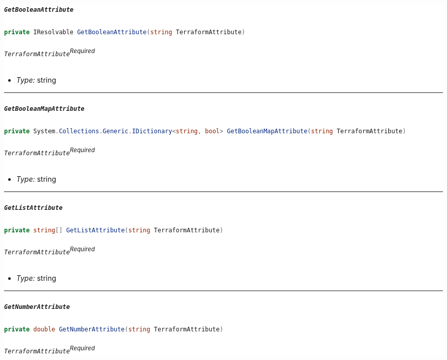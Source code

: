 
##### `GetBooleanAttribute` <a name="GetBooleanAttribute" id="@cdktf/provider-okta.appUser.AppUser.getBooleanAttribute"></a>

```csharp
private IResolvable GetBooleanAttribute(string TerraformAttribute)
```

###### `TerraformAttribute`<sup>Required</sup> <a name="TerraformAttribute" id="@cdktf/provider-okta.appUser.AppUser.getBooleanAttribute.parameter.terraformAttribute"></a>

- *Type:* string

---

##### `GetBooleanMapAttribute` <a name="GetBooleanMapAttribute" id="@cdktf/provider-okta.appUser.AppUser.getBooleanMapAttribute"></a>

```csharp
private System.Collections.Generic.IDictionary<string, bool> GetBooleanMapAttribute(string TerraformAttribute)
```

###### `TerraformAttribute`<sup>Required</sup> <a name="TerraformAttribute" id="@cdktf/provider-okta.appUser.AppUser.getBooleanMapAttribute.parameter.terraformAttribute"></a>

- *Type:* string

---

##### `GetListAttribute` <a name="GetListAttribute" id="@cdktf/provider-okta.appUser.AppUser.getListAttribute"></a>

```csharp
private string[] GetListAttribute(string TerraformAttribute)
```

###### `TerraformAttribute`<sup>Required</sup> <a name="TerraformAttribute" id="@cdktf/provider-okta.appUser.AppUser.getListAttribute.parameter.terraformAttribute"></a>

- *Type:* string

---

##### `GetNumberAttribute` <a name="GetNumberAttribute" id="@cdktf/provider-okta.appUser.AppUser.getNumberAttribute"></a>

```csharp
private double GetNumberAttribute(string TerraformAttribute)
```

###### `TerraformAttribute`<sup>Required</sup> <a name="TerraformAttribute" id="@cdktf/provider-okta.appUser.AppUser.getNumberAttribute.parameter.terraformAttribute"></a>

